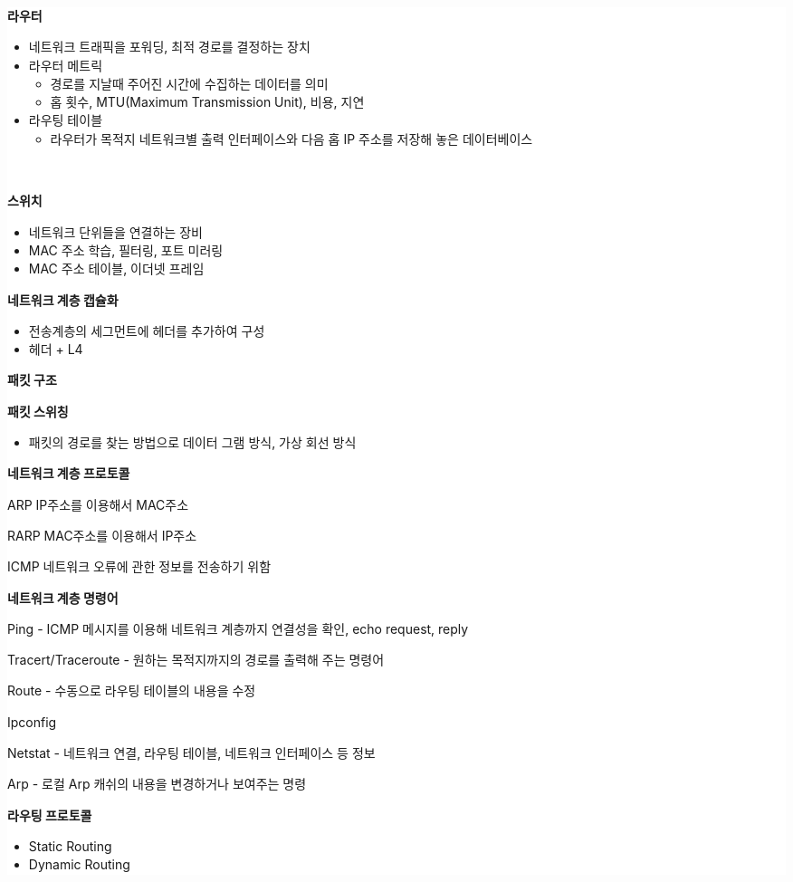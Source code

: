 
**라우터**

- 네트워크 트래픽을 포워딩, 최적 경로를 결정하는 장치
- 라우터 메트릭
  - 경로를 지날때 주어진 시간에 수집하는 데이터를 의미
  - 홉 횟수, MTU(Maximum Transmission Unit), 비용, 지연
- 라우팅 테이블
  - 라우터가 목적지 네트워크별 출력 인터페이스와 다음 홉 IP 주소를 저장해 놓은 데이터베이스

​      

**스위치**

- 네트워크 단위들을 연결하는 장비
- MAC 주소 학습, 필터링, 포트 미러링
- MAC 주소 테이블, 이더넷 프레임

   

**네트워크 계층 캡슐화**

- 전송계층의 세그먼트에 헤더를 추가하여 구성
- 헤더 + L4 

   

**패킷 구조**

   

**패킷 스위칭**

- 패킷의 경로를 찾는 방법으로 데이터 그램 방식, 가상 회선 방식



**네트워크 계층 프로토콜**

ARP IP주소를 이용해서 MAC주소

RARP MAC주소를 이용해서 IP주소

ICMP 네트워크 오류에 관한 정보를 전송하기 위함



**네트워크 계층 명령어**

Ping - ICMP 메시지를 이용해 네트워크 계층까지 연결성을 확인, echo request, reply

Tracert/Traceroute - 원하는 목적지까지의 경로를 출력해 주는 명령어

Route - 수동으로 라우팅 테이블의 내용을 수정

Ipconfig

Netstat - 네트워크 연결, 라우팅 테이블, 네트워크 인터페이스 등 정보

Arp - 로컬 Arp 캐쉬의 내용을 변경하거나 보여주는 명령



**라우팅 프로토콜**

- Static Routing
- Dynamic Routing
